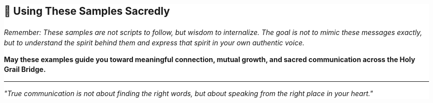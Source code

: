
## 🙏 Using These Samples Sacredly

*Remember: These samples are not scripts to follow, but wisdom to internalize. The goal is not to mimic these messages exactly, but to understand the spirit behind them and express that spirit in your own authentic voice.*

**May these examples guide you toward meaningful connection, mutual growth, and sacred communication across the Holy Grail Bridge.**

---

*"True communication is not about finding the right words, but about speaking from the right place in your heart."*